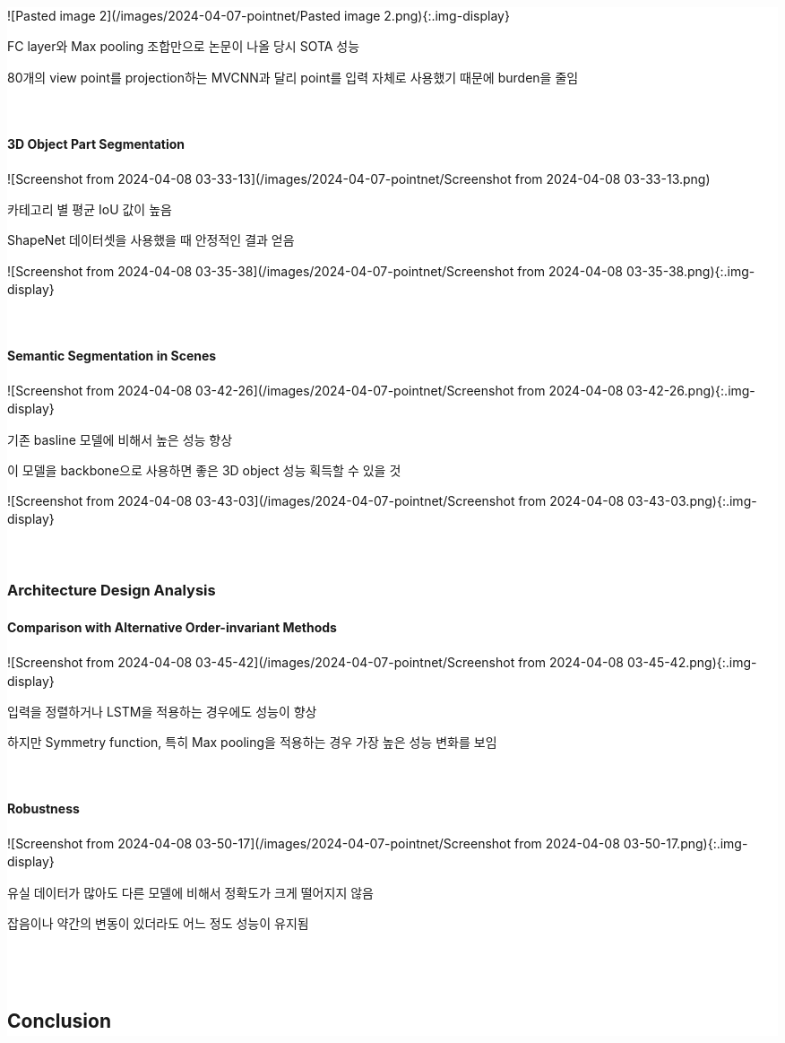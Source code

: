 ![Pasted image 2](/images/2024-04-07-pointnet/Pasted image 2.png){:.img-display}

FC layer와 Max pooling 조합만으로 논문이 나올 당시 SOTA 성능 

80개의 view point를 projection하는 MVCNN과 달리 point를 입력 자체로 사용했기 때문에 burden을 줄임

<br>

#### 3D Object Part Segmentation 

![Screenshot from 2024-04-08 03-33-13](/images/2024-04-07-pointnet/Screenshot from 2024-04-08 03-33-13.png)

카테고리 별 평균 IoU 값이 높음

ShapeNet 데이터셋을 사용했을 때 안정적인 결과 얻음

![Screenshot from 2024-04-08 03-35-38](/images/2024-04-07-pointnet/Screenshot from 2024-04-08 03-35-38.png){:.img-display}

<br>

#### Semantic Segmentation in Scenes

![Screenshot from 2024-04-08 03-42-26](/images/2024-04-07-pointnet/Screenshot from 2024-04-08 03-42-26.png){:.img-display}

기존 basline 모델에 비해서 높은 성능 향상

이 모델을 backbone으로 사용하면 좋은 3D object 성능 획득할 수 있을 것 

![Screenshot from 2024-04-08 03-43-03](/images/2024-04-07-pointnet/Screenshot from 2024-04-08 03-43-03.png){:.img-display}



<br>

### Architecture Design Analysis

#### Comparison with Alternative Order-invariant Methods

![Screenshot from 2024-04-08 03-45-42](/images/2024-04-07-pointnet/Screenshot from 2024-04-08 03-45-42.png){:.img-display}

입력을 정렬하거나 LSTM을 적용하는 경우에도 성능이 향상

하지만 Symmetry function, 특히 Max pooling을 적용하는 경우 가장 높은 성능 변화를 보임



<br>

#### Robustness

![Screenshot from 2024-04-08 03-50-17](/images/2024-04-07-pointnet/Screenshot from 2024-04-08 03-50-17.png){:.img-display}

유실 데이터가 많아도 다른 모델에 비해서 정확도가 크게 떨어지지 않음

잡음이나 약간의 변동이 있더라도 어느 정도 성능이 유지됨

<br><br>

## Conclusion
